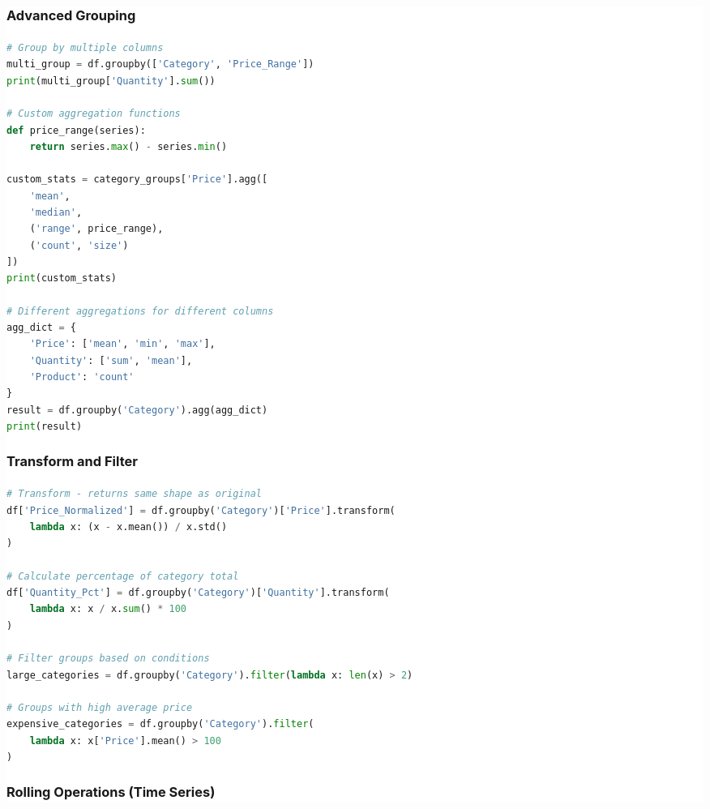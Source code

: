 ### Advanced Grouping

```python
# Group by multiple columns
multi_group = df.groupby(['Category', 'Price_Range'])
print(multi_group['Quantity'].sum())

# Custom aggregation functions
def price_range(series):
    return series.max() - series.min()

custom_stats = category_groups['Price'].agg([
    'mean',
    'median',
    ('range', price_range),
    ('count', 'size')
])
print(custom_stats)

# Different aggregations for different columns
agg_dict = {
    'Price': ['mean', 'min', 'max'],
    'Quantity': ['sum', 'mean'],
    'Product': 'count'
}
result = df.groupby('Category').agg(agg_dict)
print(result)
```

### Transform and Filter

```python
# Transform - returns same shape as original
df['Price_Normalized'] = df.groupby('Category')['Price'].transform(
    lambda x: (x - x.mean()) / x.std()
)

# Calculate percentage of category total
df['Quantity_Pct'] = df.groupby('Category')['Quantity'].transform(
    lambda x: x / x.sum() * 100
)

# Filter groups based on conditions
large_categories = df.groupby('Category').filter(lambda x: len(x) > 2)

# Groups with high average price
expensive_categories = df.groupby('Category').filter(
    lambda x: x['Price'].mean() > 100
)
```

### Rolling Operations (Time Series)
